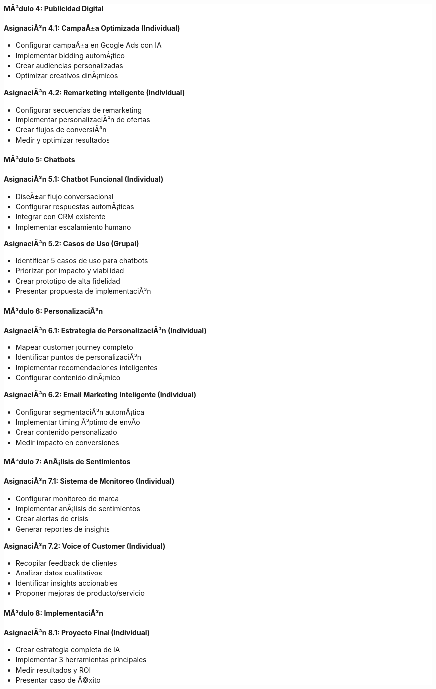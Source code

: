 #### MÃ³dulo 4: Publicidad Digital
**AsignaciÃ³n 4.1: CampaÃ±a Optimizada (Individual)**
- Configurar campaÃ±a en Google Ads con IA
- Implementar bidding automÃ¡tico
- Crear audiencias personalizadas
- Optimizar creativos dinÃ¡micos

**AsignaciÃ³n 4.2: Remarketing Inteligente (Individual)**
- Configurar secuencias de remarketing
- Implementar personalizaciÃ³n de ofertas
- Crear flujos de conversiÃ³n
- Medir y optimizar resultados

#### MÃ³dulo 5: Chatbots
**AsignaciÃ³n 5.1: Chatbot Funcional (Individual)**
- DiseÃ±ar flujo conversacional
- Configurar respuestas automÃ¡ticas
- Integrar con CRM existente
- Implementar escalamiento humano

**AsignaciÃ³n 5.2: Casos de Uso (Grupal)**
- Identificar 5 casos de uso para chatbots
- Priorizar por impacto y viabilidad
- Crear prototipo de alta fidelidad
- Presentar propuesta de implementaciÃ³n

#### MÃ³dulo 6: PersonalizaciÃ³n
**AsignaciÃ³n 6.1: Estrategia de PersonalizaciÃ³n (Individual)**
- Mapear customer journey completo
- Identificar puntos de personalizaciÃ³n
- Implementar recomendaciones inteligentes
- Configurar contenido dinÃ¡mico

**AsignaciÃ³n 6.2: Email Marketing Inteligente (Individual)**
- Configurar segmentaciÃ³n automÃ¡tica
- Implementar timing Ã³ptimo de envÃ­o
- Crear contenido personalizado
- Medir impacto en conversiones

#### MÃ³dulo 7: AnÃ¡lisis de Sentimientos
**AsignaciÃ³n 7.1: Sistema de Monitoreo (Individual)**
- Configurar monitoreo de marca
- Implementar anÃ¡lisis de sentimientos
- Crear alertas de crisis
- Generar reportes de insights

**AsignaciÃ³n 7.2: Voice of Customer (Individual)**
- Recopilar feedback de clientes
- Analizar datos cualitativos
- Identificar insights accionables
- Proponer mejoras de producto/servicio

#### MÃ³dulo 8: ImplementaciÃ³n
**AsignaciÃ³n 8.1: Proyecto Final (Individual)**
- Crear estrategia completa de IA
- Implementar 3 herramientas principales
- Medir resultados y ROI
- Presentar caso de Ã©xito
